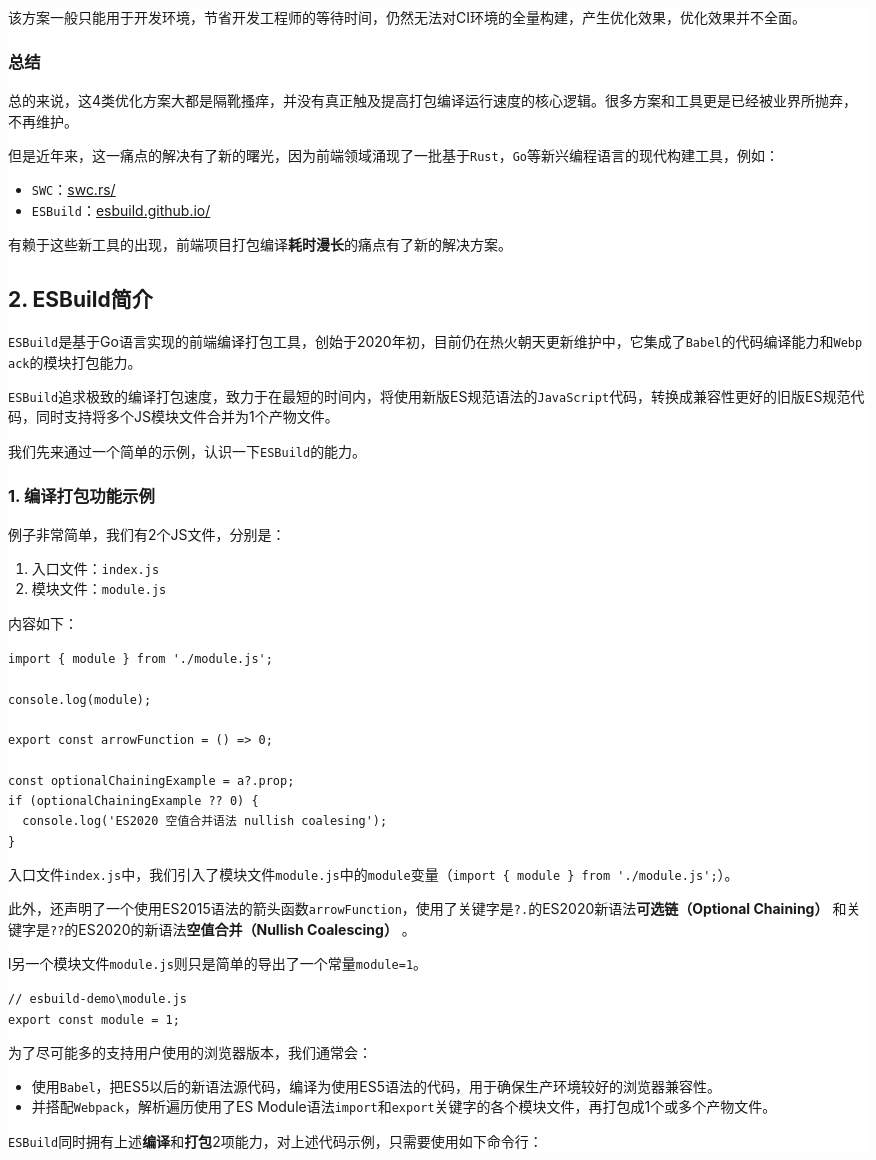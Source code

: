 该方案一般只能用于开发环境，节省开发工程师的等待时间，仍然无法对CI环境的全量构建，产生优化效果，优化效果并不全面。

### 总结

总的来说，这4类优化方案大都是隔靴搔痒，并没有真正触及提高打包编译运行速度的核心逻辑。很多方案和工具更是已经被业界所抛弃，不再维护。

但是近年来，这一痛点的解决有了新的曙光，因为前端领域涌现了一批基于`Rust`，`Go`等新兴编程语言的现代构建工具，例如：

*   `SWC`：[swc.rs/](https://swc.rs/ "https://swc.rs/")
*   `ESBuild`：[esbuild.github.io/](https://esbuild.github.io/ "https://esbuild.github.io/")

有赖于这些新工具的出现，前端项目打包编译**耗时漫长**的痛点有了新的解决方案。

2\. ESBuild简介
-------------

`ESBuild`是基于Go语言实现的前端编译打包工具，创始于2020年初，目前仍在热火朝天更新维护中，它集成了`Babel`的代码编译能力和`Webpack`的模块打包能力。

`ESBuild`追求极致的编译打包速度，致力于在最短的时间内，将使用新版ES规范语法的`JavaScript`代码，转换成兼容性更好的旧版ES规范代码，同时支持将多个JS模块文件合并为1个产物文件。

我们先来通过一个简单的示例，认识一下`ESBuild`的能力。

### 1\. 编译打包功能示例

例子非常简单，我们有2个JS文件，分别是：

1.  入口文件：`index.js`
2.  模块文件：`module.js`

内容如下：

    import { module } from './module.js';
    
    console.log(module);
    
    export const arrowFunction = () => 0;
    
    const optionalChainingExample = a?.prop;
    if (optionalChainingExample ?? 0) {
      console.log('ES2020 空值合并语法 nullish coalesing');
    }
    

入口文件`index.js`中，我们引入了模块文件`module.js`中的`module`变量（`import { module } from './module.js';`）。

此外，还声明了一个使用ES2015语法的箭头函数`arrowFunction`，使用了关键字是`?.`的ES2020新语法**可选链（Optional Chaining）** 和关键字是`??`的ES2020的新语法**空值合并（Nullish Coalescing）** 。

l另一个模块文件`module.js`则只是简单的导出了一个常量`module=1`。

    // esbuild-demo\module.js
    export const module = 1;
    

为了尽可能多的支持用户使用的浏览器版本，我们通常会：

*   使用`Babel`，把ES5以后的新语法源代码，编译为使用ES5语法的代码，用于确保生产环境较好的浏览器兼容性。
*   并搭配`Webpack`，解析遍历使用了ES Module语法`import`和`export`关键字的各个模块文件，再打包成1个或多个产物文件。

`ESBuild`同时拥有上述**编译**和**打包**2项能力，对上述代码示例，只需要使用如下命令行：
